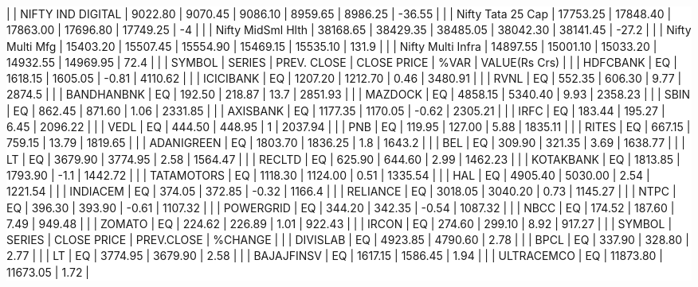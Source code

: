 |  | NIFTY IND DIGITAL | 9022.80 | 9070.45 | 9086.10 | 8959.65 | 8986.25 | -36.55 |
|  | Nifty Tata 25 Cap | 17753.25 | 17848.40 | 17863.00 | 17696.80 | 17749.25 | -4 |
|  | Nifty MidSml Hlth | 38168.65 | 38429.35 | 38485.05 | 38042.30 | 38141.45 | -27.2 |
|  | Nifty Multi Mfg | 15403.20 | 15507.45 | 15554.90 | 15469.15 | 15535.10 | 131.9 |
|  | Nifty Multi Infra | 14897.55 | 15001.10 | 15033.20 | 14932.55 | 14969.95 | 72.4 |
|  | SYMBOL | SERIES | PREV. CLOSE | CLOSE PRICE | %VAR | VALUE(Rs Crs) |
|  | HDFCBANK | EQ | 1618.15 | 1605.05 | -0.81 | 4110.62 |
|  | ICICIBANK | EQ | 1207.20 | 1212.70 | 0.46 | 3480.91 |
|  | RVNL | EQ | 552.35 | 606.30 | 9.77 | 2874.5 |
|  | BANDHANBNK | EQ | 192.50 | 218.87 | 13.7 | 2851.93 |
|  | MAZDOCK | EQ | 4858.15 | 5340.40 | 9.93 | 2358.23 |
|  | SBIN | EQ | 862.45 | 871.60 | 1.06 | 2331.85 |
|  | AXISBANK | EQ | 1177.35 | 1170.05 | -0.62 | 2305.21 |
|  | IRFC | EQ | 183.44 | 195.27 | 6.45 | 2096.22 |
|  | VEDL | EQ | 444.50 | 448.95 | 1 | 2037.94 |
|  | PNB | EQ | 119.95 | 127.00 | 5.88 | 1835.11 |
|  | RITES | EQ | 667.15 | 759.15 | 13.79 | 1819.65 |
|  | ADANIGREEN | EQ | 1803.70 | 1836.25 | 1.8 | 1643.2 |
|  | BEL | EQ | 309.90 | 321.35 | 3.69 | 1638.77 |
|  | LT | EQ | 3679.90 | 3774.95 | 2.58 | 1564.47 |
|  | RECLTD | EQ | 625.90 | 644.60 | 2.99 | 1462.23 |
|  | KOTAKBANK | EQ | 1813.85 | 1793.90 | -1.1 | 1442.72 |
|  | TATAMOTORS | EQ | 1118.30 | 1124.00 | 0.51 | 1335.54 |
|  | HAL | EQ | 4905.40 | 5030.00 | 2.54 | 1221.54 |
|  | INDIACEM | EQ | 374.05 | 372.85 | -0.32 | 1166.4 |
|  | RELIANCE | EQ | 3018.05 | 3040.20 | 0.73 | 1145.27 |
|  | NTPC | EQ | 396.30 | 393.90 | -0.61 | 1107.32 |
|  | POWERGRID | EQ | 344.20 | 342.35 | -0.54 | 1087.32 |
|  | NBCC | EQ | 174.52 | 187.60 | 7.49 | 949.48 |
|  | ZOMATO | EQ | 224.62 | 226.89 | 1.01 | 922.43 |
|  | IRCON | EQ | 274.60 | 299.10 | 8.92 | 917.27 |
|  | SYMBOL | SERIES | CLOSE PRICE | PREV.CLOSE | %CHANGE |
|  | DIVISLAB | EQ | 4923.85 | 4790.60 | 2.78 |
|  | BPCL | EQ | 337.90 | 328.80 | 2.77 |
|  | LT | EQ | 3774.95 | 3679.90 | 2.58 |
|  | BAJAJFINSV | EQ | 1617.15 | 1586.45 | 1.94 |
|  | ULTRACEMCO | EQ | 11873.80 | 11673.05 | 1.72 |